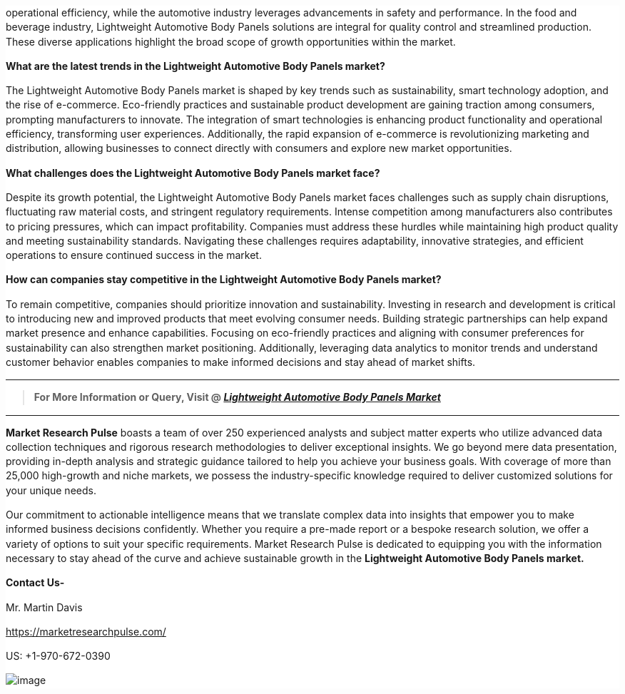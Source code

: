 operational efficiency, while the automotive industry leverages advancements in safety and performance. In the food and beverage industry, Lightweight Automotive Body Panels solutions are integral for quality control and streamlined production. These diverse applications highlight the broad scope of growth opportunities within the market.</p><p><strong>What are the latest trends in the Lightweight Automotive Body Panels market?</strong></p><p>The Lightweight Automotive Body Panels market is shaped by key trends such as sustainability, smart technology adoption, and the rise of e-commerce. Eco-friendly practices and sustainable product development are gaining traction among consumers, prompting manufacturers to innovate. The integration of smart technologies is enhancing product functionality and operational efficiency, transforming user experiences. Additionally, the rapid expansion of e-commerce is revolutionizing marketing and distribution, allowing businesses to connect directly with consumers and explore new market opportunities.</p><p><strong>What challenges does the Lightweight Automotive Body Panels market face?</strong></p><p>Despite its growth potential, the Lightweight Automotive Body Panels market faces challenges such as supply chain disruptions, fluctuating raw material costs, and stringent regulatory requirements. Intense competition among manufacturers also contributes to pricing pressures, which can impact profitability. Companies must address these hurdles while maintaining high product quality and meeting sustainability standards. Navigating these challenges requires adaptability, innovative strategies, and efficient operations to ensure continued success in the market.</p><p><strong>How can companies stay competitive in the Lightweight Automotive Body Panels market?</strong></p><p>To remain competitive, companies should prioritize innovation and sustainability. Investing in research and development is critical to introducing new and improved products that meet evolving consumer needs. Building strategic partnerships can help expand market presence and enhance capabilities. Focusing on eco-friendly practices and aligning with consumer preferences for sustainability can also strengthen market positioning. Additionally, leveraging data analytics to monitor trends and understand customer behavior enables companies to make informed decisions and stay ahead of market shifts.</p><hr /><blockquote><p><strong>For More Information or Query, Visit @&nbsp;<em><a href="https://marketresearchpulse.com/report/148420/lightweight-automotive-body-panels-market?utm_source=Linkedin&utm_medium=091">Lightweight Automotive Body Panels Market</a></em></strong></p></blockquote><hr /><p><strong>Market Research Pulse</strong> boasts a team of over 250 experienced analysts and subject matter experts who utilize advanced data collection techniques and rigorous research methodologies to deliver exceptional insights. We go beyond mere data presentation, providing in-depth analysis and strategic guidance tailored to help you achieve your business goals. With coverage of more than 25,000 high-growth and niche markets, we possess the industry-specific knowledge required to deliver customized solutions for your unique needs.</p><p>Our commitment to actionable intelligence means that we translate complex data into insights that empower you to make informed business decisions confidently. Whether you require a pre-made report or a bespoke research solution, we offer a variety of options to suit your specific requirements. Market Research Pulse is dedicated to equipping you with the information necessary to stay ahead of the curve and achieve sustainable growth in the <strong>Lightweight Automotive Body Panels market.</strong></p><p><strong>Contact Us-</strong></p><p>Mr. Martin Davis</p><p>https://marketresearchpulse.com/</p><p>US: +1-970-672-0390</p>
![image](https://github.com/user-attachments/assets/7e307317-3d67-48a1-90c5-745cb3d35698)
